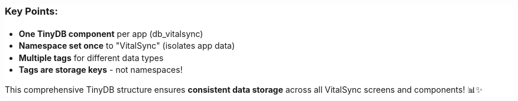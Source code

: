 ### **Key Points:**
- **One TinyDB component** per app (db_vitalsync)
- **Namespace set once** to "VitalSync" (isolates app data)
- **Multiple tags** for different data types
- **Tags are storage keys** - not namespaces!

This comprehensive TinyDB structure ensures **consistent data storage** across all VitalSync screens and components! 📊✨
